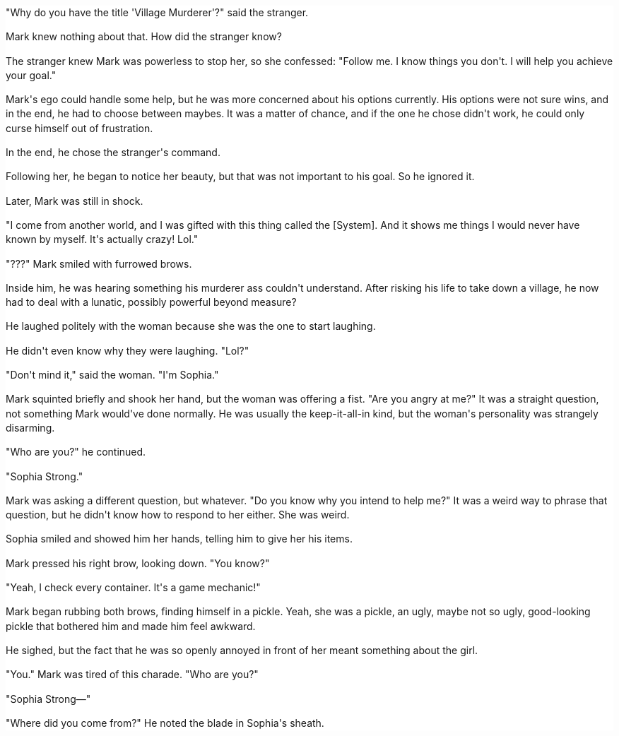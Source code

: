 "Why do you have the title 'Village Murderer'?" said the stranger.

Mark knew nothing about that. How did the stranger know?

The stranger knew Mark was powerless to stop her, so she confessed: "Follow me. I know things you don't. I will help you achieve your goal."

Mark's ego could handle some help, but he was more concerned about his options currently. His options were not sure wins, and in the end, he had to choose between maybes. It was a matter of chance, and if the one he chose didn't work, he could only curse himself out of frustration.

In the end, he chose the stranger's command.

Following her, he began to notice her beauty, but that was not important to his goal. So he ignored it.

Later, Mark was still in shock.

"I come from another world, and I was gifted with this thing called the [System]. And it shows me things I would never have known by myself. It's actually crazy! Lol."

"???" Mark smiled with furrowed brows.

Inside him, he was hearing something his murderer ass couldn't understand. After risking his life to take down a village, he now had to deal with a lunatic, possibly powerful beyond measure?

He laughed politely with the woman because she was the one to start laughing.

He didn't even know why they were laughing. "Lol?"

"Don't mind it," said the woman. "I'm Sophia."

Mark squinted briefly and shook her hand, but the woman was offering a fist. "Are you angry at me?" It was a straight question, not something Mark would've done normally. He was usually the keep-it-all-in kind, but the woman's personality was strangely disarming.

"Who are you?" he continued.

"Sophia Strong."

Mark was asking a different question, but whatever. "Do you know why you intend to help me?" It was a weird way to phrase that question, but he didn't know how to respond to her either. She was weird.

Sophia smiled and showed him her hands, telling him to give her his items.

Mark pressed his right brow, looking down. "You know?"

"Yeah, I check every container. It's a game mechanic!"

Mark began rubbing both brows, finding himself in a pickle. Yeah, she was a pickle, an ugly, maybe not so ugly, good-looking pickle that bothered him and made him feel awkward.

He sighed, but the fact that he was so openly annoyed in front of her meant something about the girl.

"You." Mark was tired of this charade. "Who are you?"

"Sophia Strong—"

"Where did you come from?" He noted the blade in Sophia's sheath.
